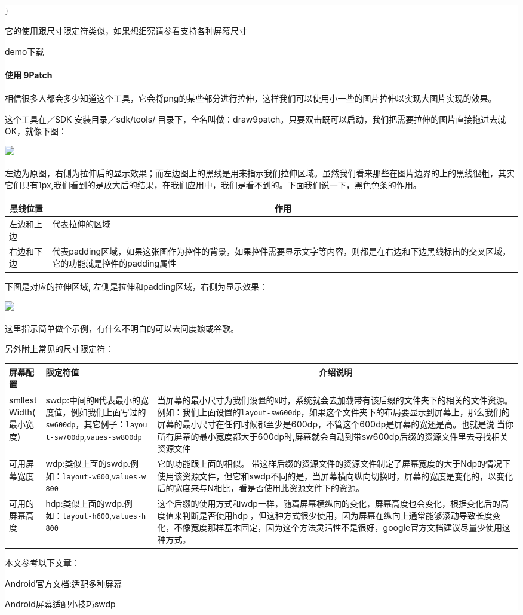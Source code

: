 ````java
}
````

它的使用跟尺寸限定符类似，如果想细究请参看[支持各种屏幕尺寸](https://developer.android.com/training/multiscreen/screensizes.html?hl=zh-cn#TaskUseAliasFilters)

[demo下载](http://developer.android.com/shareables/training/NewsReader.zip?hl=zh-cn)

#### 使用 9Patch 

相信很多人都会多少知道这个工具，它会将png的某些部分进行拉伸，这样我们可以使用小一些的图片拉伸以实现大图片实现的效果。

这个工具在／SDK 安装目录／sdk/tools/ 目录下，全名叫做：draw9patch。只要双击既可以启动，我们把需要拉伸的图片直接拖进去就OK，就像下图：

![](http://7xrxe7.com1.z0.glb.clouddn.com/74CB2787-1563-4E0B-B23F-165AD2E00FE8.png)

左边为原图，右侧为拉伸后的显示效果；而左边图上的黑线是用来指示我们拉伸区域。虽然我们看来那些在图片边界的上的黑线很粗，其实它们只有1px,我们看到的是放大后的结果，在我们应用中，我们是看不到的。下面我们说一下，黑色色条的作用。

| 黑线位置  | 作用                                       |
| ----- | ---------------------------------------- |
| 左边和上边 | 代表拉伸的区域                                  |
| 右边和下边 | 代表padding区域，如果这张图作为控件的背景，如果控件需要显示文字等内容，则都是在右边和下边黑线标出的交叉区域，它的功能就是控件的padding属性 |

下图是对应的拉伸区域, 左侧是拉伸和padding区域，右侧为显示效果：

![](http://7xrxe7.com1.z0.glb.clouddn.com/android%209patch%20%E6%95%88%E6%9E%9C%E5%9B%BE.png)

这里指示简单做个示例，有什么不明白的可以去问度娘或谷歌。

另外附上常见的尺寸限定符：

| 屏幕配置               | 限定符值                                     | 介绍说明                                     |
| :----------------- | :--------------------------------------- | ---------------------------------------- |
| smllestWidth(最小宽度) | sw<N>dp:中间的`N`代表最小的宽度值，例如我们上面写过的`sw600dp`，其它例子：`layout-sw700dp`,`vaues-sw800dp` | 当屏幕的最小尺寸为我们设置的`N`时，系统就会去加载带有该后缀的文件夹下的相关的文件资源。例如：我们上面设置的`layout-sw600dp`，如果这个文件夹下的布局要显示到屏幕上，那么我们的屏幕的最小尺寸在任何时候都至少是600dp，不管这个600dp是屏幕的宽还是高。也就是说 当你所有屏幕的最小宽度都大于600dp时,屏幕就会自动到带sw600dp后缀的资源文件里去寻找相关资源文件 |
| 可用屏幕宽度             | w<N>dp:类似上面的sw<N>dp.例如：`layout-w600`,`values-w800` | 它的功能跟上面的相似。 带这样后缀的资源文件的资源文件制定了屏幕宽度的大于Ndp的情况下使用该资源文件，但它和sw<N>dp不同的是，当屏幕横向纵向切换时，屏幕的宽度是变化的，以变化后的宽度来与N相比，看是否使用此资源文件下的资源。 |
| 可用的屏幕高度            | h<N>dp:类似上面的w<N>dp.例如：`layout-h600`,`values-h800` | 这个后缀的使用方式和w<N>dp一样，随着屏幕横纵向的变化，屏幕高度也会变化，根据变化后的高度值来判断是否使用h<N>dp ，但这种方式很少使用，因为屏幕在纵向上通常能够滚动导致长度变化，不像宽度那样基本固定，因为这个方法灵活性不是很好，google官方文档建议尽量少使用这种方式。 |

本文参考以下文章：

 Android官方文档:[适配多种屏幕](https://developer.android.com/training/multiscreen/index.html?hl=zh-cn)

[Android屏幕适配小技巧swdp](http://blog.csdn.net/chenzujie/article/details/9874859)

